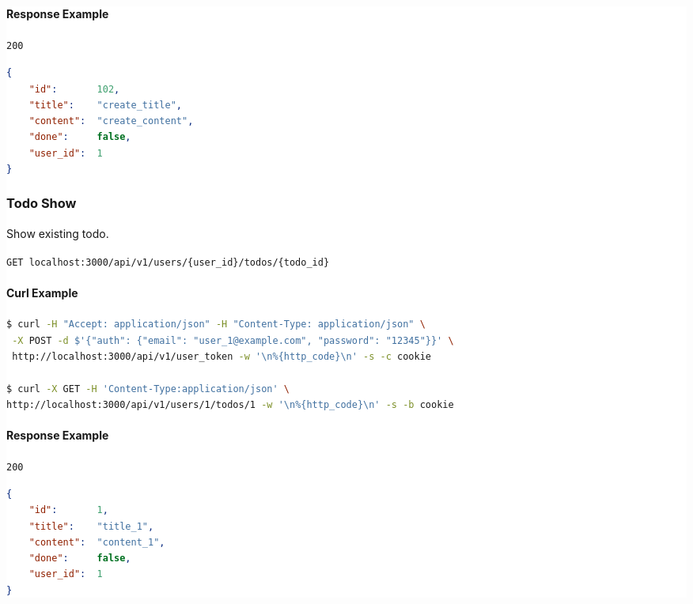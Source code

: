 
#### Response Example

```
200
```

```json
{
    "id":       102,
    "title":    "create_title",
    "content":  "create_content",
    "done":     false,
    "user_id":  1
}
```

### <a name="link-GET-todo-localhost:3000/api/v1/users/{(%23%2Fdefinitions%2Fuser%2Fdefinitions%2Fidentity)}/todos/{(%23%2Fdefinitions%2Ftodo%2Fdefinitions%2Fidentity)}">Todo Show</a>

Show existing todo.

```
GET localhost:3000/api/v1/users/{user_id}/todos/{todo_id}
```


#### Curl Example

```bash
$ curl -H "Accept: application/json" -H "Content-Type: application/json" \
 -X POST -d $'{"auth": {"email": "user_1@example.com", "password": "12345"}}' \
 http://localhost:3000/api/v1/user_token -w '\n%{http_code}\n' -s -c cookie

$ curl -X GET -H 'Content-Type:application/json' \
http://localhost:3000/api/v1/users/1/todos/1 -w '\n%{http_code}\n' -s -b cookie
```


#### Response Example

```
200
```

```json
{
    "id":       1,
    "title":    "title_1",
    "content":  "content_1",
    "done":     false,
    "user_id":  1
}

```

